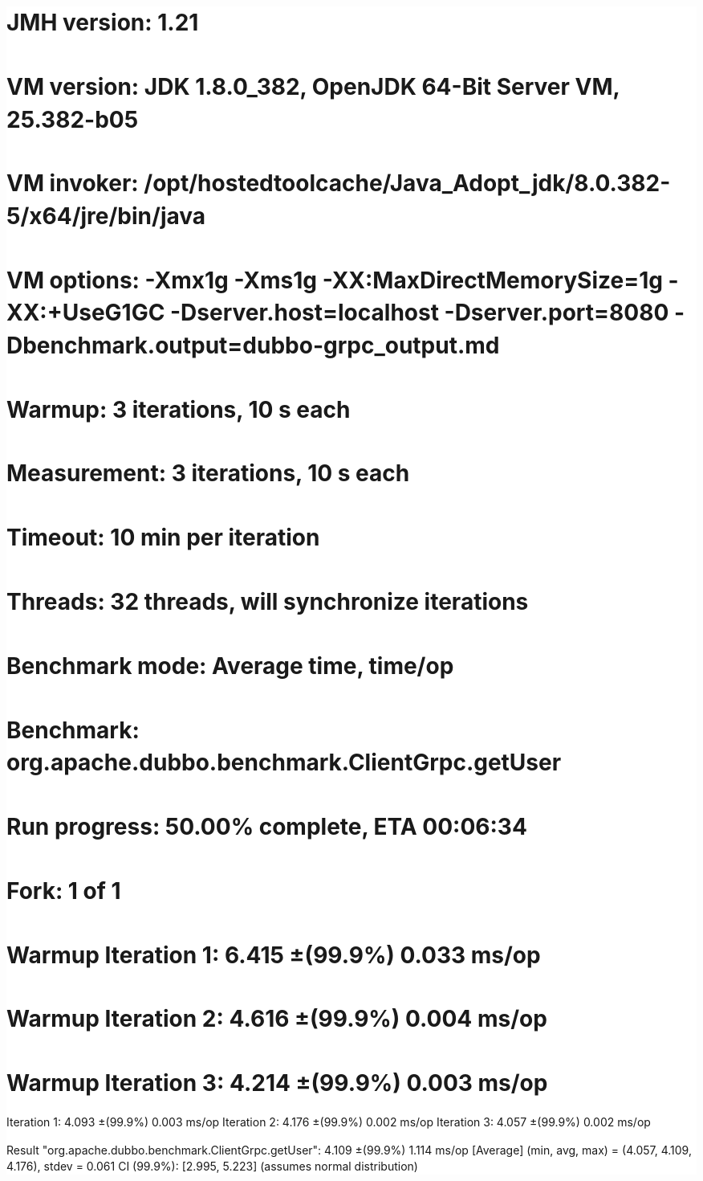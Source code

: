 
# JMH version: 1.21
# VM version: JDK 1.8.0_382, OpenJDK 64-Bit Server VM, 25.382-b05
# VM invoker: /opt/hostedtoolcache/Java_Adopt_jdk/8.0.382-5/x64/jre/bin/java
# VM options: -Xmx1g -Xms1g -XX:MaxDirectMemorySize=1g -XX:+UseG1GC -Dserver.host=localhost -Dserver.port=8080 -Dbenchmark.output=dubbo-grpc_output.md
# Warmup: 3 iterations, 10 s each
# Measurement: 3 iterations, 10 s each
# Timeout: 10 min per iteration
# Threads: 32 threads, will synchronize iterations
# Benchmark mode: Average time, time/op
# Benchmark: org.apache.dubbo.benchmark.ClientGrpc.getUser

# Run progress: 50.00% complete, ETA 00:06:34
# Fork: 1 of 1
# Warmup Iteration   1: 6.415 ±(99.9%) 0.033 ms/op
# Warmup Iteration   2: 4.616 ±(99.9%) 0.004 ms/op
# Warmup Iteration   3: 4.214 ±(99.9%) 0.003 ms/op
Iteration   1: 4.093 ±(99.9%) 0.003 ms/op
Iteration   2: 4.176 ±(99.9%) 0.002 ms/op
Iteration   3: 4.057 ±(99.9%) 0.002 ms/op


Result "org.apache.dubbo.benchmark.ClientGrpc.getUser":
  4.109 ±(99.9%) 1.114 ms/op [Average]
  (min, avg, max) = (4.057, 4.109, 4.176), stdev = 0.061
  CI (99.9%): [2.995, 5.223] (assumes normal distribution)
